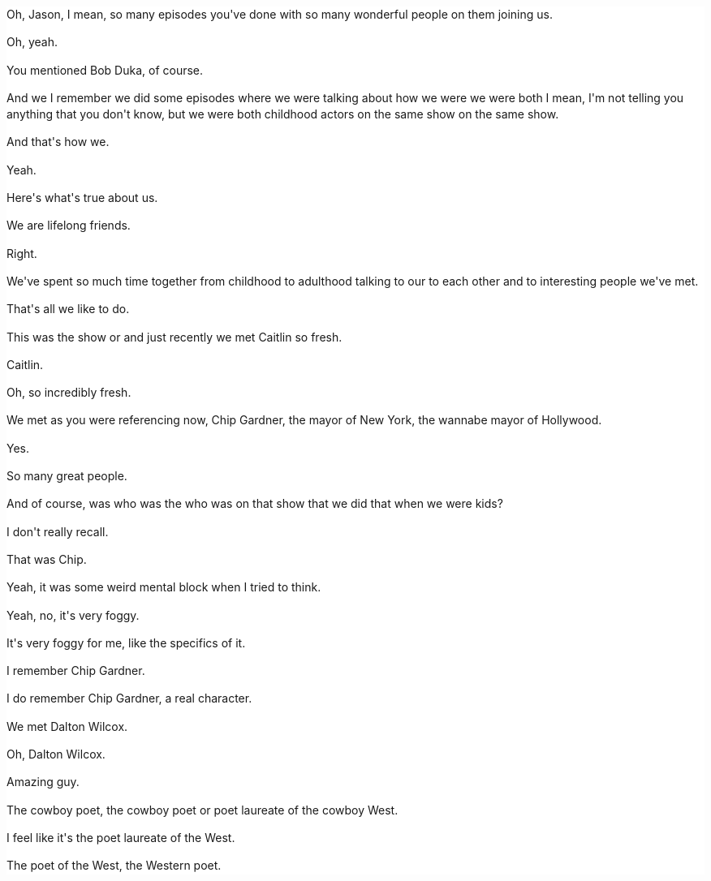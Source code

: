 Oh, Jason, I mean, so many episodes you've done with so many wonderful people on them joining us.

Oh, yeah.

You mentioned Bob Duka, of course.

And we I remember we did some episodes where we were talking about how we were we were both I mean, I'm not telling you anything that you don't know, but we were both childhood actors on the same show on the same show.

And that's how we.

Yeah.

Here's what's true about us.

We are lifelong friends.

Right.

We've spent so much time together from childhood to adulthood talking to our to each other and to interesting people we've met.

That's all we like to do.

This was the show or and just recently we met Caitlin so fresh.

Caitlin.

Oh, so incredibly fresh.

We met as you were referencing now, Chip Gardner, the mayor of New York, the wannabe mayor of Hollywood.

Yes.

So many great people.

And of course, was who was the who was on that show that we did that when we were kids?

I don't really recall.

That was Chip.

Yeah, it was some weird mental block when I tried to think.

Yeah, no, it's very foggy.

It's very foggy for me, like the specifics of it.

I remember Chip Gardner.

I do remember Chip Gardner, a real character.

We met Dalton Wilcox.

Oh, Dalton Wilcox.

Amazing guy.

The cowboy poet, the cowboy poet or poet laureate of the cowboy West.

I feel like it's the poet laureate of the West.

The poet of the West, the Western poet.

